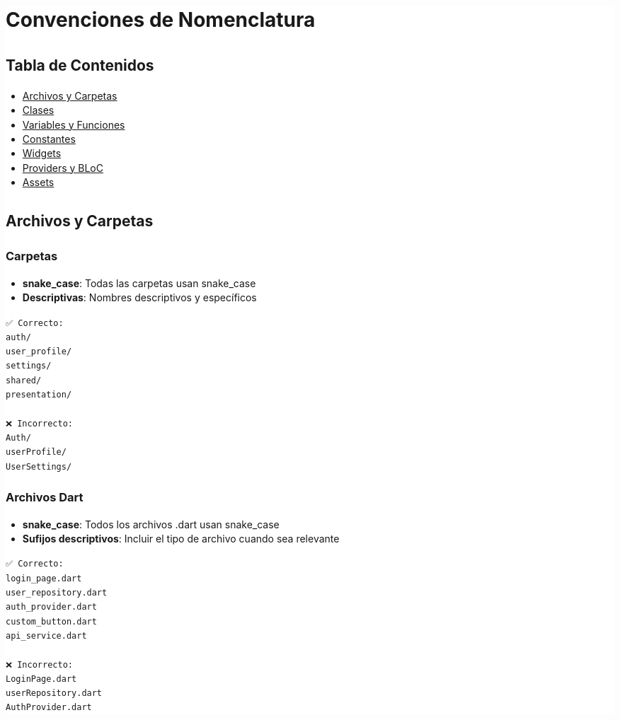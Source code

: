 # Convenciones de Nomenclatura

## Tabla de Contenidos

- [Archivos y Carpetas](#archivos-y-carpetas)
- [Clases](#clases)
- [Variables y Funciones](#variables-y-funciones)
- [Constantes](#constantes)
- [Widgets](#widgets)
- [Providers y BLoC](#providers-y-bloc)
- [Assets](#assets)

## Archivos y Carpetas

### Carpetas
- **snake_case**: Todas las carpetas usan snake_case
- **Descriptivas**: Nombres descriptivos y específicos

```
✅ Correcto:
auth/
user_profile/
settings/
shared/
presentation/

❌ Incorrecto:
Auth/
userProfile/
UserSettings/
```

### Archivos Dart
- **snake_case**: Todos los archivos .dart usan snake_case
- **Sufijos descriptivos**: Incluir el tipo de archivo cuando sea relevante

```
✅ Correcto:
login_page.dart
user_repository.dart
auth_provider.dart
custom_button.dart
api_service.dart

❌ Incorrecto:
LoginPage.dart
userRepository.dart
AuthProvider.dart
```
